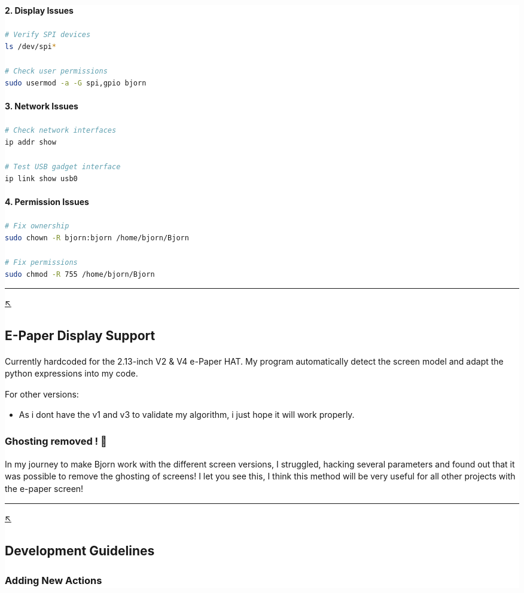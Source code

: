 #### 2. Display Issues

```bash
# Verify SPI devices
ls /dev/spi*

# Check user permissions
sudo usermod -a -G spi,gpio bjorn
```

#### 3. Network Issues

```bash
# Check network interfaces
ip addr show

# Test USB gadget interface
ip link show usb0
```

#### 4. Permission Issues

```bash
# Fix ownership
sudo chown -R bjorn:bjorn /home/bjorn/Bjorn

# Fix permissions
sudo chmod -R 755 /home/bjorn/Bjorn
```

---

[↖️](#table-of-contents) 
## E-Paper Display Support

Currently hardcoded for the 2.13-inch V2 & V4 e-Paper HAT. 
My program automatically detect the screen model and adapt the python expressions into my code.

For other versions:
- As i dont have the v1 and v3 to validate my algorithm, i just hope it will work properly.

### Ghosting removed ! 🍾
In my journey to make Bjorn work with the different screen versions, I struggled, hacking several parameters and found out that it was possible to remove the ghosting of screens! I let you see this, I think this method will be very useful for all other projects with the e-paper screen!

---

[↖️](#table-of-contents) 
## Development Guidelines

### Adding New Actions
